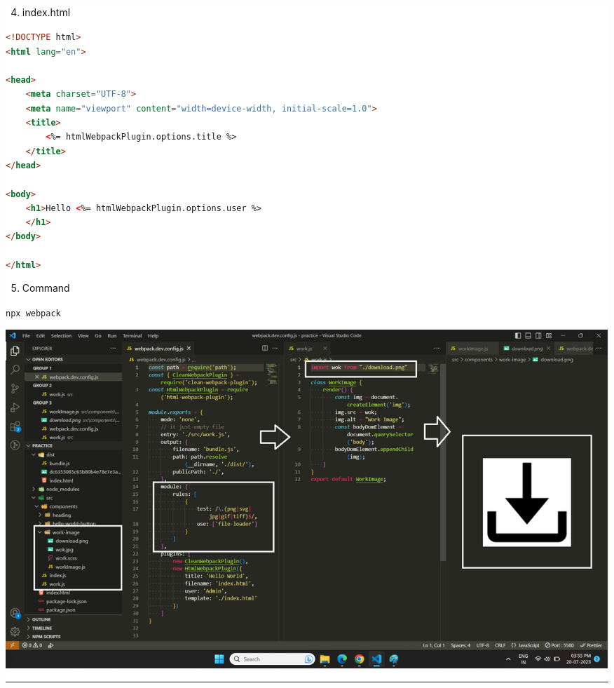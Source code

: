 
4. index.html

```html
<!DOCTYPE html>
<html lang="en">

<head>
    <meta charset="UTF-8">
    <meta name="viewport" content="width=device-width, initial-scale=1.0">
    <title>
        <%= htmlWebpackPlugin.options.title %>
    </title>
</head>

<body>
    <h1>Hello <%= htmlWebpackPlugin.options.user %>
    </h1>
</body>

</html>
```
5. Command

```
npx webpack
```
![File-loader](./images/file-loader.png)

---